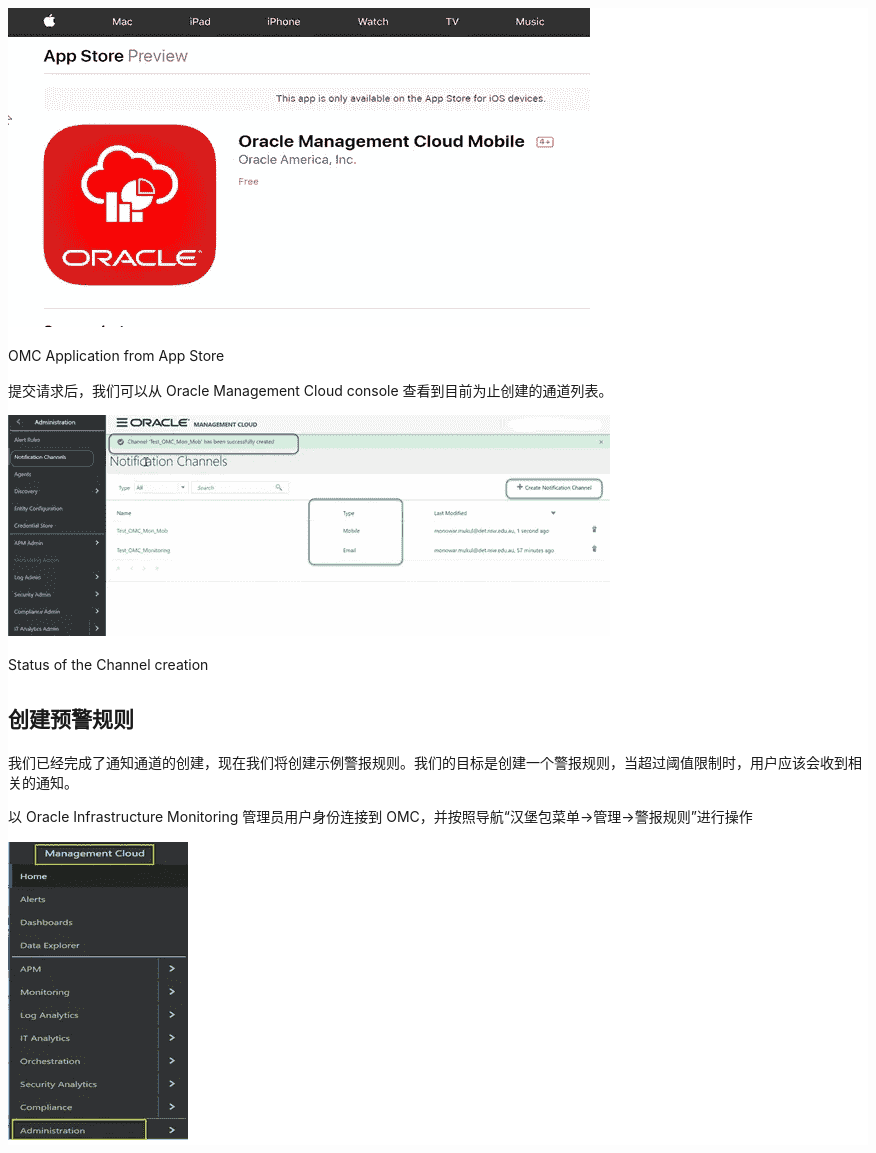 ![](img/62407356d3924a79704fca8b28f196c6.png)

OMC Application from App Store

提交请求后，我们可以从 Oracle Management Cloud console 查看到目前为止创建的通道列表。

![](img/199a380d62793ff804d049788378cdcb.png)

Status of the Channel creation

## **创建预警规则**

我们已经完成了通知通道的创建，现在我们将创建示例警报规则。我们的目标是创建一个警报规则，当超过阈值限制时，用户应该会收到相关的通知。

以 Oracle Infrastructure Monitoring 管理员用户身份连接到 OMC，并按照导航“汉堡包菜单→管理→警报规则”进行操作

![](img/81cb9fcbc18c488c0f83518dbf0333fd.png)
